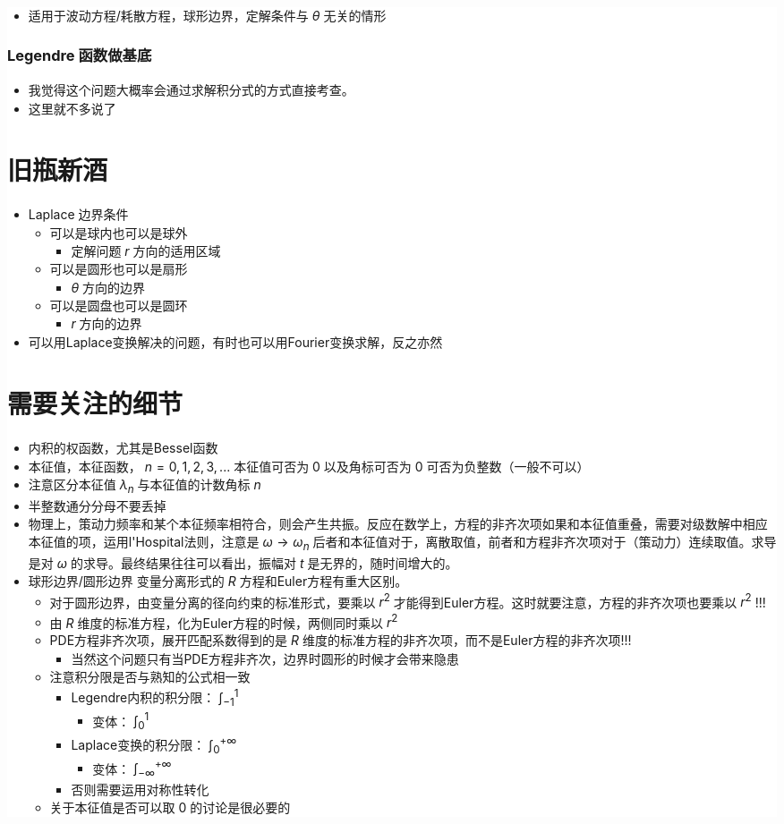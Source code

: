 * 适用于波动方程/耗散方程，球形边界，定解条件与 $\theta$ 无关的情形

### Legendre 函数做基底
* 我觉得这个问题大概率会通过求解积分式的方式直接考查。
* 这里就不多说了

# 旧瓶新酒
* Laplace 边界条件
  * 可以是球内也可以是球外
    * 定解问题 $r$ 方向的适用区域
  * 可以是圆形也可以是扇形
    * $\theta$ 方向的边界
  * 可以是圆盘也可以是圆环
    * $r$ 方向的边界
* 可以用Laplace变换解决的问题，有时也可以用Fourier变换求解，反之亦然


# 需要关注的细节
* 内积的权函数，尤其是Bessel函数
* 本征值，本征函数， $n=0,1,2,3,...$ 本征值可否为 $0$ 以及角标可否为 $0$ 可否为负整数（一般不可以）
* 注意区分本征值 $\lambda_n$ 与本征值的计数角标 $n$
* 半整数通分分母不要丢掉
* 物理上，策动力频率和某个本征频率相符合，则会产生共振。反应在数学上，方程的非齐次项如果和本征值重叠，需要对级数解中相应本征值的项，运用l'Hospital法则，注意是 $\omega\to\omega_n$ 后者和本征值对于，离散取值，前者和方程非齐次项对于（策动力）连续取值。求导是对 $\omega$ 的求导。最终结果往往可以看出，振幅对 $t$ 是无界的，随时间增大的。
* 球形边界/圆形边界 变量分离形式的 $R$ 方程和Euler方程有重大区别。
  * 对于圆形边界，由变量分离的径向约束的标准形式，要乘以 $r^2$ 才能得到Euler方程。这时就要注意，方程的非齐次项也要乘以 $r^2$ !!!
  * 由 $R$ 维度的标准方程，化为Euler方程的时候，两侧同时乘以 $r^2$ 
  * PDE方程非齐次项，展开匹配系数得到的是 $R$ 维度的标准方程的非齐次项，而不是Euler方程的非齐次项!!!
    * 当然这个问题只有当PDE方程非齐次，边界时圆形的时候才会带来隐患
  * 注意积分限是否与熟知的公式相一致
    * Legendre内积的积分限： $\int_{-1}^{1}$
      * 变体： $\int_{0}^{1}$
    * Laplace变换的积分限： $\int_{0}^{+\infty}$
      * 变体： $\int_{-\infty}^{+\infty}$
    * 否则需要运用对称性转化
  * 关于本征值是否可以取 $0$ 的讨论是很必要的